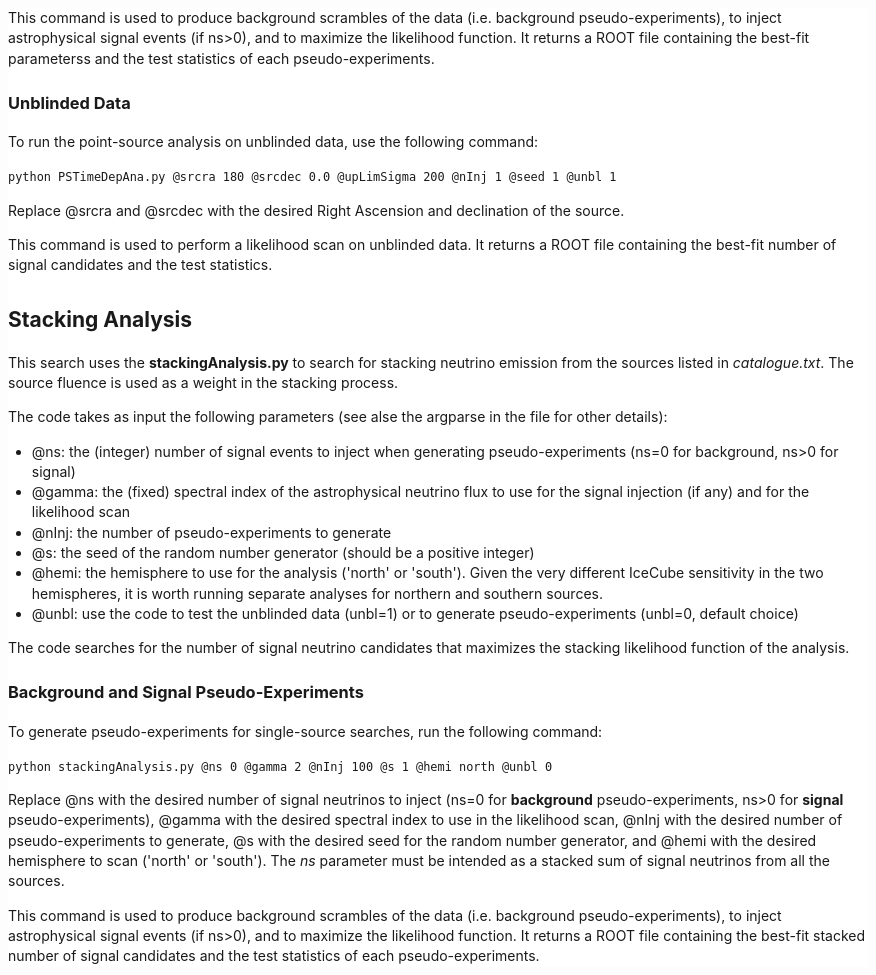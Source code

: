 This command is used to produce background scrambles of the data (i.e. background pseudo-experiments), to inject astrophysical signal events (if ns>0), and to maximize the likelihood function. It returns a ROOT file containing the best-fit parameterss and the test statistics of each pseudo-experiments.

### Unblinded Data

To run the point-source analysis on unblinded data, use the following command:
```
python PSTimeDepAna.py @srcra 180 @srcdec 0.0 @upLimSigma 200 @nInj 1 @seed 1 @unbl 1
```
Replace @srcra and @srcdec with the desired Right Ascension and declination of the source.

This command is used to perform a likelihood scan on unblinded data. It returns a ROOT file containing the best-fit number of signal candidates and the test statistics.

## Stacking Analysis
This search uses the **stackingAnalysis.py** to search for stacking neutrino emission from the sources listed in *catalogue.txt*. The source fluence is used as a weight in the stacking process.

The code takes as input the following parameters (see alse the argparse in the file for other details):
  * @ns: the (integer) number of signal events to inject when generating pseudo-experiments (ns=0 for background, ns>0 for signal)
  * @gamma: the (fixed) spectral index of the astrophysical neutrino flux to use for the signal injection (if any) and for the likelihood scan
  * @nInj: the number of pseudo-experiments to generate
  * @s: the seed of the random number generator (should be a positive integer)
  * @hemi: the hemisphere to use for the analysis ('north' or 'south'). Given the very different IceCube sensitivity in the two hemispheres, it is worth running separate analyses for northern and southern sources.
  * @unbl: use the code to test the unblinded data (unbl=1) or to generate pseudo-experiments (unbl=0, default choice)

The code searches for the number of signal neutrino candidates that maximizes the stacking likelihood function of the analysis.

### Background and Signal Pseudo-Experiments

To generate pseudo-experiments for single-source searches, run the following command:
```
python stackingAnalysis.py @ns 0 @gamma 2 @nInj 100 @s 1 @hemi north @unbl 0
```
Replace @ns with the desired number of signal neutrinos to inject (ns=0 for **background** pseudo-experiments, ns>0 for **signal** pseudo-experiments), @gamma with the desired spectral index to use in the likelihood scan, @nInj with the desired number of pseudo-experiments to generate, @s with the desired seed for the random number generator, and @hemi with the desired hemisphere to scan ('north' or 'south'). The *ns* parameter must be intended as a stacked sum of signal neutrinos from all the sources.

This command is used to produce background scrambles of the data (i.e. background pseudo-experiments), to inject astrophysical signal events (if ns>0), and to maximize the likelihood function. It returns a ROOT file containing the best-fit stacked number of signal candidates and the test statistics of each pseudo-experiments.
